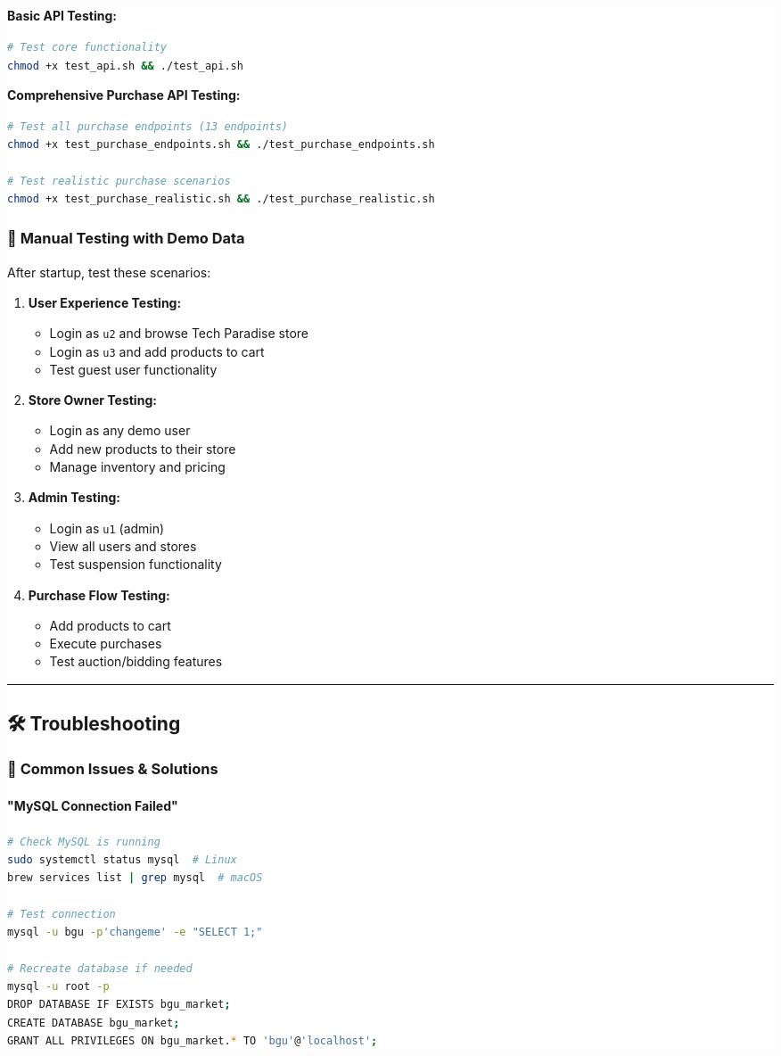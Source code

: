 **Basic API Testing:**
```bash
# Test core functionality
chmod +x test_api.sh && ./test_api.sh
```

**Comprehensive Purchase API Testing:**
```bash
# Test all purchase endpoints (13 endpoints)
chmod +x test_purchase_endpoints.sh && ./test_purchase_endpoints.sh

# Test realistic purchase scenarios
chmod +x test_purchase_realistic.sh && ./test_purchase_realistic.sh
```

### 🎯 **Manual Testing with Demo Data**

After startup, test these scenarios:

1. **User Experience Testing:**
   - Login as `u2` and browse Tech Paradise store
   - Login as `u3` and add products to cart
   - Test guest user functionality

2. **Store Owner Testing:**
   - Login as any demo user
   - Add new products to their store
   - Manage inventory and pricing

3. **Admin Testing:**
   - Login as `u1` (admin)
   - View all users and stores
   - Test suspension functionality

4. **Purchase Flow Testing:**
   - Add products to cart
   - Execute purchases
   - Test auction/bidding features

---

## 🛠️ Troubleshooting

### 🚨 **Common Issues & Solutions**

#### **"MySQL Connection Failed"**
```bash
# Check MySQL is running
sudo systemctl status mysql  # Linux
brew services list | grep mysql  # macOS

# Test connection
mysql -u bgu -p'changeme' -e "SELECT 1;"

# Recreate database if needed
mysql -u root -p
DROP DATABASE IF EXISTS bgu_market;
CREATE DATABASE bgu_market;
GRANT ALL PRIVILEGES ON bgu_market.* TO 'bgu'@'localhost';
```
